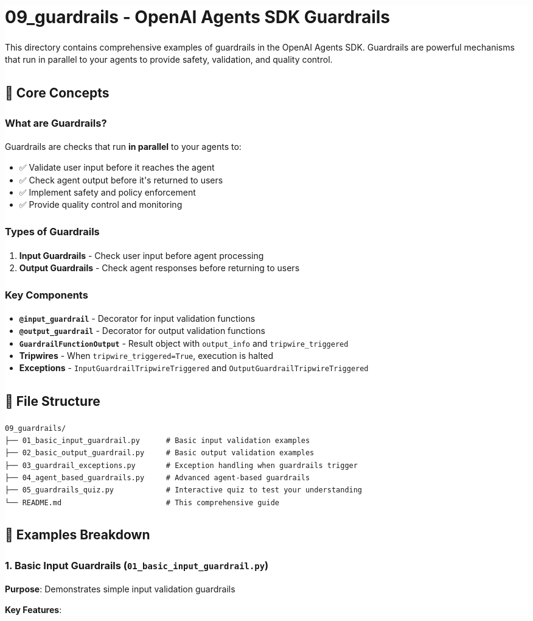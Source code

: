 # 09_guardrails - OpenAI Agents SDK Guardrails

This directory contains comprehensive examples of guardrails in the OpenAI Agents SDK. Guardrails are powerful mechanisms that run in parallel to your agents to provide safety, validation, and quality control.

## 📖 Core Concepts

### What are Guardrails?

Guardrails are checks that run **in parallel** to your agents to:

-   ✅ Validate user input before it reaches the agent
-   ✅ Check agent output before it's returned to users
-   ✅ Implement safety and policy enforcement
-   ✅ Provide quality control and monitoring

### Types of Guardrails

1. **Input Guardrails** - Check user input before agent processing
2. **Output Guardrails** - Check agent responses before returning to users

### Key Components

-   **`@input_guardrail`** - Decorator for input validation functions
-   **`@output_guardrail`** - Decorator for output validation functions
-   **`GuardrailFunctionOutput`** - Result object with `output_info` and `tripwire_triggered`
-   **Tripwires** - When `tripwire_triggered=True`, execution is halted
-   **Exceptions** - `InputGuardrailTripwireTriggered` and `OutputGuardrailTripwireTriggered`

## 📁 File Structure

```
09_guardrails/
├── 01_basic_input_guardrail.py      # Basic input validation examples
├── 02_basic_output_guardrail.py     # Basic output validation examples
├── 03_guardrail_exceptions.py       # Exception handling when guardrails trigger
├── 04_agent_based_guardrails.py     # Advanced agent-based guardrails
├── 05_guardrails_quiz.py            # Interactive quiz to test your understanding
└── README.md                        # This comprehensive guide
```

## 🚀 Examples Breakdown

### 1. Basic Input Guardrails (`01_basic_input_guardrail.py`)

**Purpose**: Demonstrates simple input validation guardrails

**Key Features**:
